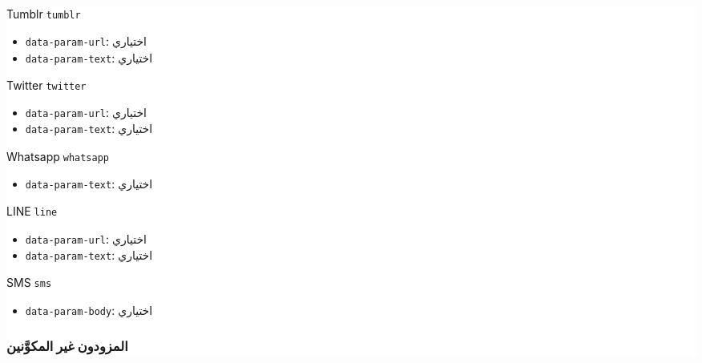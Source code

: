   <tr>
    <td>Tumblr</td>
    <td><code>tumblr</code></td>
    <td>
      <ul>
        <li> <code>data-param-url</code>: اختياري</li>
        <li> <code>data-param-text</code>: اختياري</li>
      </ul>
    </td>
  </tr>
  <tr>
    <td>Twitter</td>
    <td><code>twitter</code></td>
    <td>
      <ul>
        <li> <code>data-param-url</code>: اختياري</li>
        <li> <code>data-param-text</code>: اختياري</li>
      </ul>
    </td>
  </tr>
  <tr>
    <td>Whatsapp</td>
    <td><code>whatsapp</code></td>
    <td>
      <ul>
        <li> <code>data-param-text</code>: اختياري</li>
      </ul>
    </td>
  </tr>
  <tr>
    <td>LINE</td>
    <td><code>line</code></td>
    <td>
      <ul>
        <li> <code>data-param-url</code>: اختياري</li>
        <li> <code>data-param-text</code>: اختياري</li>
      </ul>
    </td>
  </tr>
  <tr>
    <td>SMS</td>
    <td><code>sms</code></td>
    <td>
      <ul>
        <li> <code>data-param-body</code>: اختياري</li>
</ul>
    </td>
  </tr>
</table>

### المزودون غير المكوَّنين

